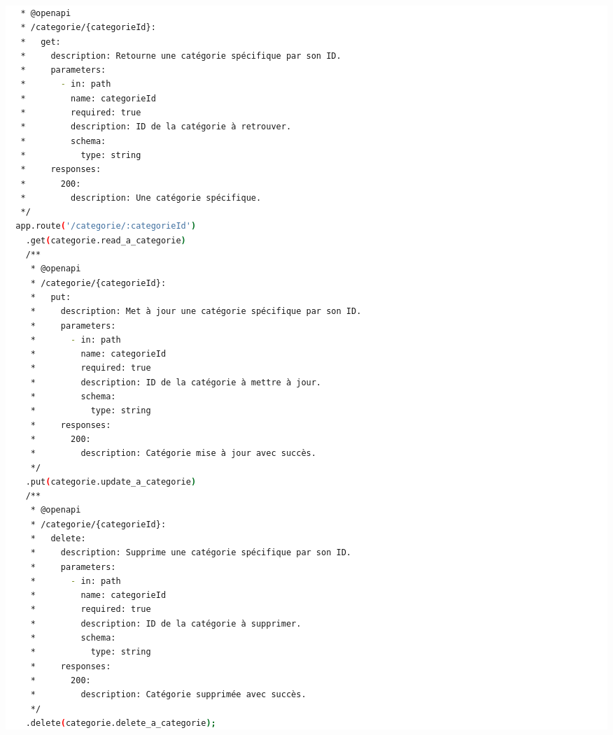 ```bash
   * @openapi
   * /categorie/{categorieId}:
   *   get:
   *     description: Retourne une catégorie spécifique par son ID.
   *     parameters:
   *       - in: path
   *         name: categorieId
   *         required: true
   *         description: ID de la catégorie à retrouver.
   *         schema:
   *           type: string
   *     responses:
   *       200:
   *         description: Une catégorie spécifique.
   */
  app.route('/categorie/:categorieId')
    .get(categorie.read_a_categorie)
    /**
     * @openapi
     * /categorie/{categorieId}:
     *   put:
     *     description: Met à jour une catégorie spécifique par son ID.
     *     parameters:
     *       - in: path
     *         name: categorieId
     *         required: true
     *         description: ID de la catégorie à mettre à jour.
     *         schema:
     *           type: string
     *     responses:
     *       200:
     *         description: Catégorie mise à jour avec succès.
     */
    .put(categorie.update_a_categorie)
    /**
     * @openapi
     * /categorie/{categorieId}:
     *   delete:
     *     description: Supprime une catégorie spécifique par son ID.
     *     parameters:
     *       - in: path
     *         name: categorieId
     *         required: true
     *         description: ID de la catégorie à supprimer.
     *         schema:
     *           type: string
     *     responses:
     *       200:
     *         description: Catégorie supprimée avec succès.
     */
    .delete(categorie.delete_a_categorie);
```
